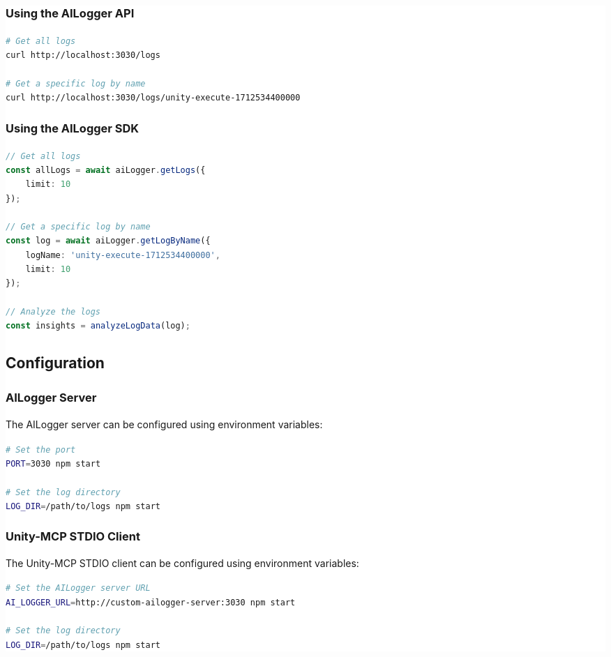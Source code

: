 ### Using the AILogger API

```bash
# Get all logs
curl http://localhost:3030/logs

# Get a specific log by name
curl http://localhost:3030/logs/unity-execute-1712534400000
```

### Using the AILogger SDK

```typescript
// Get all logs
const allLogs = await aiLogger.getLogs({
    limit: 10
});

// Get a specific log by name
const log = await aiLogger.getLogByName({
    logName: 'unity-execute-1712534400000',
    limit: 10
});

// Analyze the logs
const insights = analyzeLogData(log);
```

## Configuration

### AILogger Server

The AILogger server can be configured using environment variables:

```bash
# Set the port
PORT=3030 npm start

# Set the log directory
LOG_DIR=/path/to/logs npm start
```

### Unity-MCP STDIO Client

The Unity-MCP STDIO client can be configured using environment variables:

```bash
# Set the AILogger server URL
AI_LOGGER_URL=http://custom-ailogger-server:3030 npm start

# Set the log directory
LOG_DIR=/path/to/logs npm start
```
